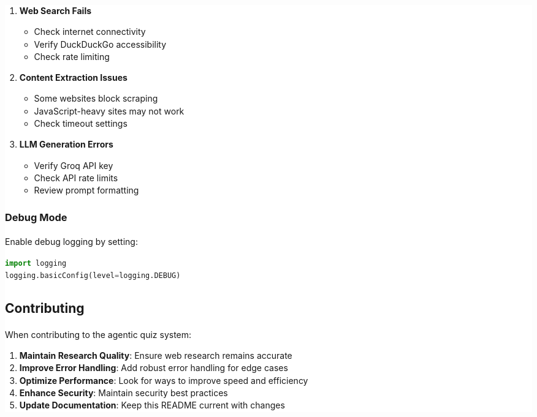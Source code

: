 1. **Web Search Fails**
   - Check internet connectivity
   - Verify DuckDuckGo accessibility
   - Check rate limiting

2. **Content Extraction Issues**
   - Some websites block scraping
   - JavaScript-heavy sites may not work
   - Check timeout settings

3. **LLM Generation Errors**
   - Verify Groq API key
   - Check API rate limits
   - Review prompt formatting

### Debug Mode

Enable debug logging by setting:
```python
import logging
logging.basicConfig(level=logging.DEBUG)
```

## Contributing

When contributing to the agentic quiz system:

1. **Maintain Research Quality**: Ensure web research remains accurate
2. **Improve Error Handling**: Add robust error handling for edge cases
3. **Optimize Performance**: Look for ways to improve speed and efficiency
4. **Enhance Security**: Maintain security best practices
5. **Update Documentation**: Keep this README current with changes
